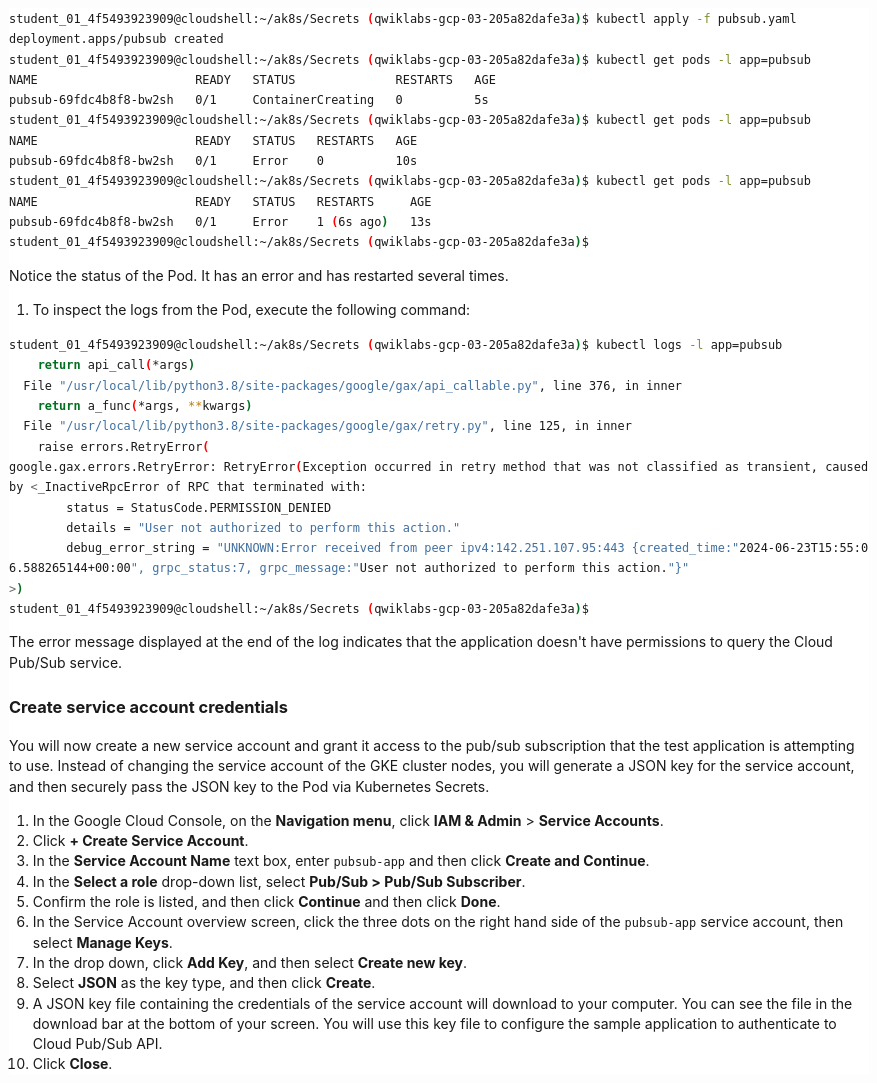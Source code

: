 ```sh
student_01_4f5493923909@cloudshell:~/ak8s/Secrets (qwiklabs-gcp-03-205a82dafe3a)$ kubectl apply -f pubsub.yaml
deployment.apps/pubsub created
student_01_4f5493923909@cloudshell:~/ak8s/Secrets (qwiklabs-gcp-03-205a82dafe3a)$ kubectl get pods -l app=pubsub
NAME                      READY   STATUS              RESTARTS   AGE
pubsub-69fdc4b8f8-bw2sh   0/1     ContainerCreating   0          5s
student_01_4f5493923909@cloudshell:~/ak8s/Secrets (qwiklabs-gcp-03-205a82dafe3a)$ kubectl get pods -l app=pubsub
NAME                      READY   STATUS   RESTARTS   AGE
pubsub-69fdc4b8f8-bw2sh   0/1     Error    0          10s
student_01_4f5493923909@cloudshell:~/ak8s/Secrets (qwiklabs-gcp-03-205a82dafe3a)$ kubectl get pods -l app=pubsub
NAME                      READY   STATUS   RESTARTS     AGE
pubsub-69fdc4b8f8-bw2sh   0/1     Error    1 (6s ago)   13s
student_01_4f5493923909@cloudshell:~/ak8s/Secrets (qwiklabs-gcp-03-205a82dafe3a)$ 
```

Notice the status of the Pod. It has an error and has restarted several times.

1. To inspect the logs from the Pod, execute the following command:

```sh
student_01_4f5493923909@cloudshell:~/ak8s/Secrets (qwiklabs-gcp-03-205a82dafe3a)$ kubectl logs -l app=pubsub
    return api_call(*args)
  File "/usr/local/lib/python3.8/site-packages/google/gax/api_callable.py", line 376, in inner
    return a_func(*args, **kwargs)
  File "/usr/local/lib/python3.8/site-packages/google/gax/retry.py", line 125, in inner
    raise errors.RetryError(
google.gax.errors.RetryError: RetryError(Exception occurred in retry method that was not classified as transient, caused by <_InactiveRpcError of RPC that terminated with:
        status = StatusCode.PERMISSION_DENIED
        details = "User not authorized to perform this action."
        debug_error_string = "UNKNOWN:Error received from peer ipv4:142.251.107.95:443 {created_time:"2024-06-23T15:55:06.588265144+00:00", grpc_status:7, grpc_message:"User not authorized to perform this action."}"
>)
student_01_4f5493923909@cloudshell:~/ak8s/Secrets (qwiklabs-gcp-03-205a82dafe3a)$ 
```

The error message displayed at the end of the log indicates that the  application doesn't have permissions to query the Cloud Pub/Sub service.

### Create service account credentials

You will now create a new service account and grant it access to the  pub/sub subscription that the test application is attempting to use.  Instead of changing the service account of the GKE cluster nodes, you  will generate a JSON key for the service account, and then securely pass the JSON key to the Pod via Kubernetes Secrets.

1. In the Google Cloud Console, on the **Navigation menu**, click **IAM & Admin** > **Service Accounts**.
2. Click **+ Create Service Account**.
3. In the **Service Account Name** text box, enter `pubsub-app` and then click **Create and Continue**.
4. In the **Select a role** drop-down list, select **Pub/Sub > Pub/Sub Subscriber**.
5. Confirm the role is listed, and then click **Continue** and then click **Done**.
6. In the Service Account overview screen, click the three dots on the right hand side of the `pubsub-app` service account, then select **Manage Keys**.
7. In the drop down, click **Add Key**, and then select **Create new key**.
8. Select **JSON** as the key type, and then click **Create**.
9. A JSON key file containing the credentials of the service account  will download to your computer. You can see the file in the download bar at the bottom of your screen. You will use this key file to configure  the sample application to authenticate to Cloud Pub/Sub API.
10. Click **Close**.